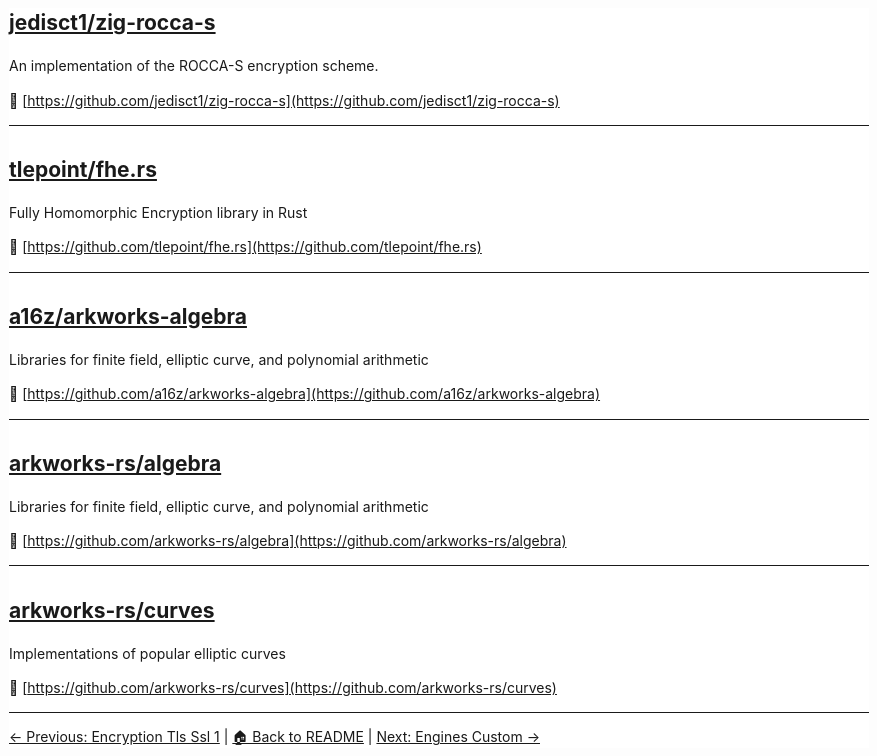 ## [jedisct1/zig-rocca-s](https://github.com/jedisct1/zig-rocca-s)

An implementation of the ROCCA-S encryption scheme.

🔗 [https://github.com/jedisct1/zig-rocca-s](https://github.com/jedisct1/zig-rocca-s)

---

## [tlepoint/fhe.rs](https://github.com/tlepoint/fhe.rs)

Fully Homomorphic Encryption library in Rust

🔗 [https://github.com/tlepoint/fhe.rs](https://github.com/tlepoint/fhe.rs)

---

## [a16z/arkworks-algebra](https://github.com/a16z/arkworks-algebra)

Libraries for finite field, elliptic curve, and polynomial arithmetic

🔗 [https://github.com/a16z/arkworks-algebra](https://github.com/a16z/arkworks-algebra)

---

## [arkworks-rs/algebra](https://github.com/arkworks-rs/algebra)

Libraries for finite field, elliptic curve, and polynomial arithmetic

🔗 [https://github.com/arkworks-rs/algebra](https://github.com/arkworks-rs/algebra)

---

## [arkworks-rs/curves](https://github.com/arkworks-rs/curves)

Implementations of popular elliptic curves

🔗 [https://github.com/arkworks-rs/curves](https://github.com/arkworks-rs/curves)

---


[← Previous: Encryption Tls Ssl 1](encryption-tls-ssl-1.txt) | [🏠 Back to README](../README.md) | [Next: Engines Custom →](engines-custom.txt)
